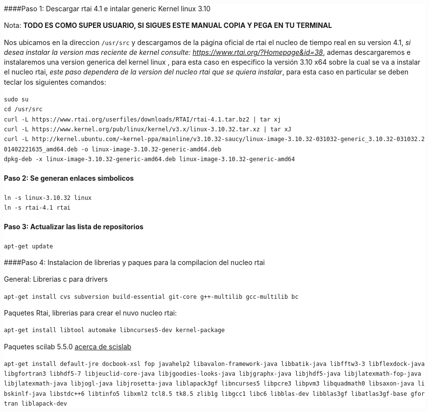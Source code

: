 

####Paso 1: Descargar rtai 4.1 e intalar generic Kernel linux 3.10

Nota: **TODO ES COMO SUPER USUARIO, SI SIGUES ESTE MANUAL COPIA Y PEGA EN TU TERMINAL**

Nos ubicamos en la direccion `/usr/src` y descargamos de la página oficial de rtai el nucleo de tiempo real en su version 4.1, *si desea instalar la version mas reciente de kernel consulte: https://www.rtai.org/?Homepage&id=38*, ademas descargaremos e instalaremos una version generica del kernel linux , para esta caso en especifico la versión 3.10 x64 sobre la cual se va a instalar el nucleo rtai, *este paso dependera de la version del nucleo rtai que se quiera instalar*, para esta caso en particular se deben teclar los siguientes comandos: 

```
sudo su
cd /usr/src
curl -L https://www.rtai.org/userfiles/downloads/RTAI/rtai-4.1.tar.bz2 | tar xj
curl -L https://www.kernel.org/pub/linux/kernel/v3.x/linux-3.10.32.tar.xz | tar xJ
curl -L http://kernel.ubuntu.com/~kernel-ppa/mainline/v3.10.32-saucy/linux-image-3.10.32-031032-generic_3.10.32-031032.201402221635_amd64.deb -o linux-image-3.10.32-generic-amd64.deb
dpkg-deb -x linux-image-3.10.32-generic-amd64.deb linux-image-3.10.32-generic-amd64
```



#### Paso 2: Se generan enlaces simbolicos

```
ln -s linux-3.10.32 linux
ln -s rtai-4.1 rtai
```



#### Paso 3: Actualizar las lista de repositorios 

```
apt-get update
```



####Paso 4: Instalacion de librerias y paques para la compilacion del nucleo rtai



General: Librerias c para drivers

```
apt-get install cvs subversion build-essential git-core g++-multilib gcc-multilib bc
```



Paquetes Rtai, librerias para crear el nuvo nucleo rtai:

```
apt-get install libtool automake libncurses5-dev kernel-package
```

Paquetes scilab 5.5.0
[acerca de scislab](https://www.scilab.org/scilab/about)

```
apt-get install default-jre docbook-xsl fop javahelp2 libavalon-framework-java libbatik-java libfftw3-3 libflexdock-java libgfortran3 libhdf5-7 libjeuclid-core-java libjgoodies-looks-java libjgraphx-java libjhdf5-java libjlatexmath-fop-java libjlatexmath-java libjogl-java libjrosetta-java liblapack3gf libncurses5 libpcre3 libpvm3 libquadmath0 libsaxon-java libskinlf-java libstdc++6 libtinfo5 libxml2 tcl8.5 tk8.5 zlib1g libgcc1 libc6 libblas-dev libblas3gf libatlas3gf-base gfortran liblapack-dev
```
